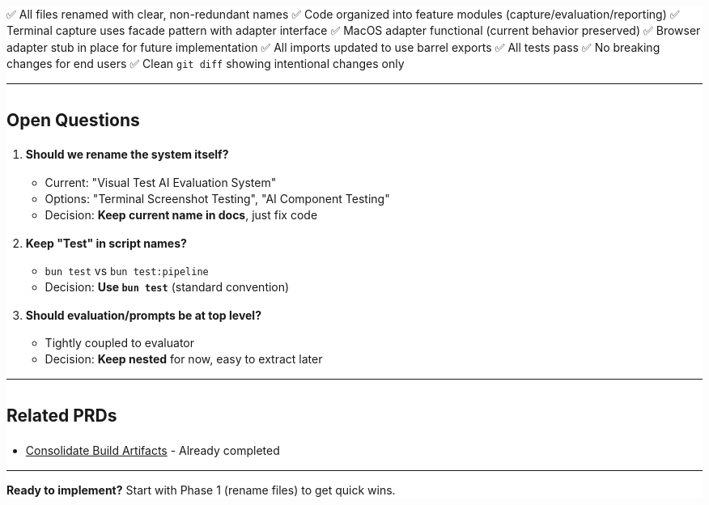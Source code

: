 ✅ All files renamed with clear, non-redundant names
✅ Code organized into feature modules (capture/evaluation/reporting)
✅ Terminal capture uses facade pattern with adapter interface
✅ MacOS adapter functional (current behavior preserved)
✅ Browser adapter stub in place for future implementation
✅ All imports updated to use barrel exports
✅ All tests pass
✅ No breaking changes for end users
✅ Clean `git diff` showing intentional changes only

---

## Open Questions

1. **Should we rename the system itself?**
   - Current: "Visual Test AI Evaluation System"
   - Options: "Terminal Screenshot Testing", "AI Component Testing"
   - Decision: **Keep current name in docs**, just fix code

2. **Keep "Test" in script names?**
   - `bun test` vs `bun test:pipeline`
   - Decision: **Use `bun test`** (standard convention)

3. **Should evaluation/prompts be at top level?**
   - Tightly coupled to evaluator
   - Decision: **Keep nested** for now, easy to extract later

---

## Related PRDs

- [Consolidate Build Artifacts](./consolidate-dev-artifacts.md) - Already completed

---

**Ready to implement?** Start with Phase 1 (rename files) to get quick wins.
